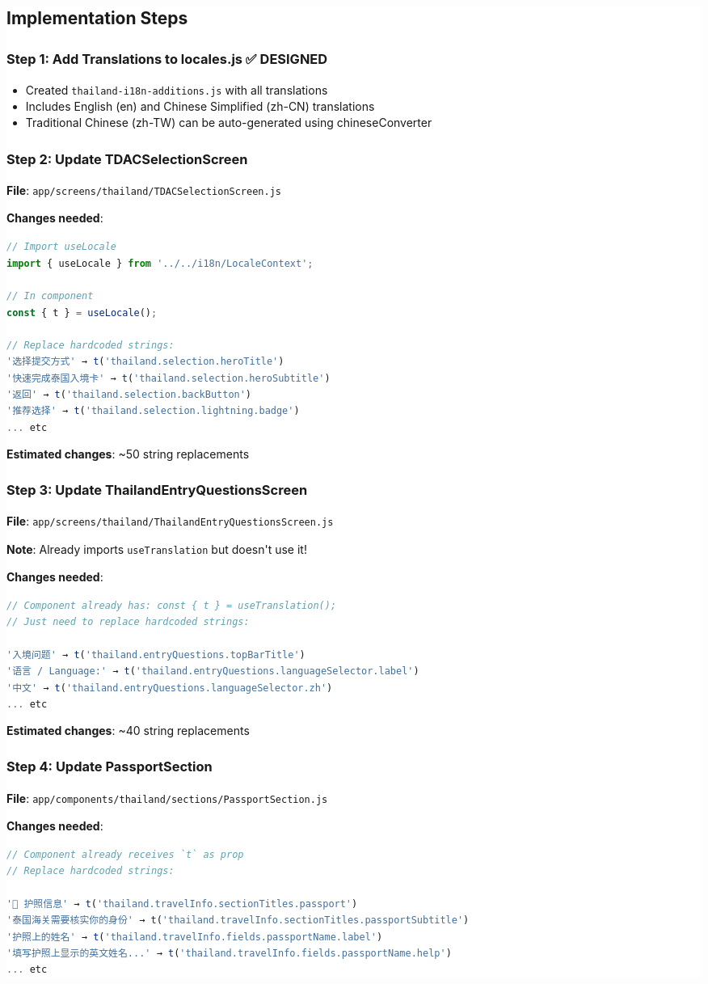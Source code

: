 ## Implementation Steps

### Step 1: Add Translations to locales.js ✅ DESIGNED
- Created `thailand-i18n-additions.js` with all translations
- Includes English (en) and Chinese Simplified (zh-CN) translations
- Traditional Chinese (zh-TW) can be auto-generated using chineseConverter

### Step 2: Update TDACSelectionScreen
**File**: `app/screens/thailand/TDACSelectionScreen.js`

**Changes needed**:
```javascript
// Import useLocale
import { useLocale } from '../../i18n/LocaleContext';

// In component
const { t } = useLocale();

// Replace hardcoded strings:
'选择提交方式' → t('thailand.selection.heroTitle')
'快速完成泰国入境卡' → t('thailand.selection.heroSubtitle')
'返回' → t('thailand.selection.backButton')
'推荐选择' → t('thailand.selection.lightning.badge')
... etc
```

**Estimated changes**: ~50 string replacements

### Step 3: Update ThailandEntryQuestionsScreen
**File**: `app/screens/thailand/ThailandEntryQuestionsScreen.js`

**Note**: Already imports `useTranslation` but doesn't use it!

**Changes needed**:
```javascript
// Component already has: const { t } = useTranslation();
// Just need to replace hardcoded strings:

'入境问题' → t('thailand.entryQuestions.topBarTitle')
'语言 / Language:' → t('thailand.entryQuestions.languageSelector.label')
'中文' → t('thailand.entryQuestions.languageSelector.zh')
... etc
```

**Estimated changes**: ~40 string replacements

### Step 4: Update PassportSection
**File**: `app/components/thailand/sections/PassportSection.js`

**Changes needed**:
```javascript
// Component already receives `t` as prop
// Replace hardcoded strings:

'👤 护照信息' → t('thailand.travelInfo.sectionTitles.passport')
'泰国海关需要核实你的身份' → t('thailand.travelInfo.sectionTitles.passportSubtitle')
'护照上的姓名' → t('thailand.travelInfo.fields.passportName.label')
'填写护照上显示的英文姓名...' → t('thailand.travelInfo.fields.passportName.help')
... etc
```
